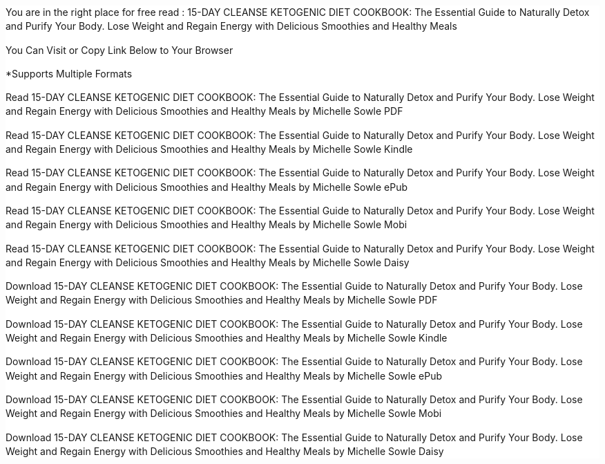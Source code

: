 You are in the right place for free read : 15-DAY CLEANSE KETOGENIC DIET COOKBOOK: The Essential Guide to Naturally Detox and Purify Your Body. Lose Weight and Regain Energy with Delicious Smoothies and Healthy Meals

You Can Visit or Copy Link Below to Your Browser

*Supports Multiple Formats

Read 15-DAY CLEANSE KETOGENIC DIET COOKBOOK: The Essential Guide to Naturally Detox and Purify Your Body. Lose Weight and Regain Energy with Delicious Smoothies and Healthy Meals by Michelle Sowle PDF

Read 15-DAY CLEANSE KETOGENIC DIET COOKBOOK: The Essential Guide to Naturally Detox and Purify Your Body. Lose Weight and Regain Energy with Delicious Smoothies and Healthy Meals by Michelle Sowle Kindle

Read 15-DAY CLEANSE KETOGENIC DIET COOKBOOK: The Essential Guide to Naturally Detox and Purify Your Body. Lose Weight and Regain Energy with Delicious Smoothies and Healthy Meals by Michelle Sowle ePub

Read 15-DAY CLEANSE KETOGENIC DIET COOKBOOK: The Essential Guide to Naturally Detox and Purify Your Body. Lose Weight and Regain Energy with Delicious Smoothies and Healthy Meals by Michelle Sowle Mobi

Read 15-DAY CLEANSE KETOGENIC DIET COOKBOOK: The Essential Guide to Naturally Detox and Purify Your Body. Lose Weight and Regain Energy with Delicious Smoothies and Healthy Meals by Michelle Sowle Daisy

Download 15-DAY CLEANSE KETOGENIC DIET COOKBOOK: The Essential Guide to Naturally Detox and Purify Your Body. Lose Weight and Regain Energy with Delicious Smoothies and Healthy Meals by Michelle Sowle PDF

Download 15-DAY CLEANSE KETOGENIC DIET COOKBOOK: The Essential Guide to Naturally Detox and Purify Your Body. Lose Weight and Regain Energy with Delicious Smoothies and Healthy Meals by Michelle Sowle Kindle

Download 15-DAY CLEANSE KETOGENIC DIET COOKBOOK: The Essential Guide to Naturally Detox and Purify Your Body. Lose Weight and Regain Energy with Delicious Smoothies and Healthy Meals by Michelle Sowle ePub

Download 15-DAY CLEANSE KETOGENIC DIET COOKBOOK: The Essential Guide to Naturally Detox and Purify Your Body. Lose Weight and Regain Energy with Delicious Smoothies and Healthy Meals by Michelle Sowle Mobi

Download 15-DAY CLEANSE KETOGENIC DIET COOKBOOK: The Essential Guide to Naturally Detox and Purify Your Body. Lose Weight and Regain Energy with Delicious Smoothies and Healthy Meals by Michelle Sowle Daisy

